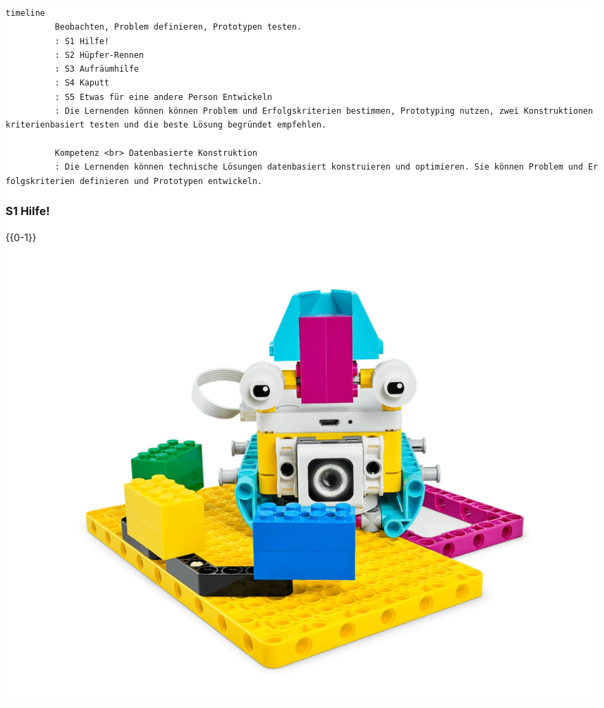 ```@mermaid
timeline
          Beobachten, Problem definieren, Prototypen testen.
          : S1 Hilfe!
          : S2 Hüpfer-Rennen
          : S3 Aufräumhilfe
          : S4 Kaputt
          : S5 Etwas für eine andere Person Entwickeln
          : Die Lernenden können können Problem und Erfolgskriterien bestimmen, Prototyping nutzen, zwei Konstruktionen kriterienbasiert testen und die beste Lösung begründet empfehlen.

          Kompetenz <br> Datenbasierte Konstruktion
          : Die Lernenden können technische Lösungen datenbasiert konstruieren und optimieren. Sie können Problem und Erfolgskriterien definieren und Prototypen entwickeln.
```

### S1 Hilfe!

 {{0-1}}
<section>

![Abbildung: Aufbau Aufgaben Hilfe](assets/aufgabeHilfe.png)
